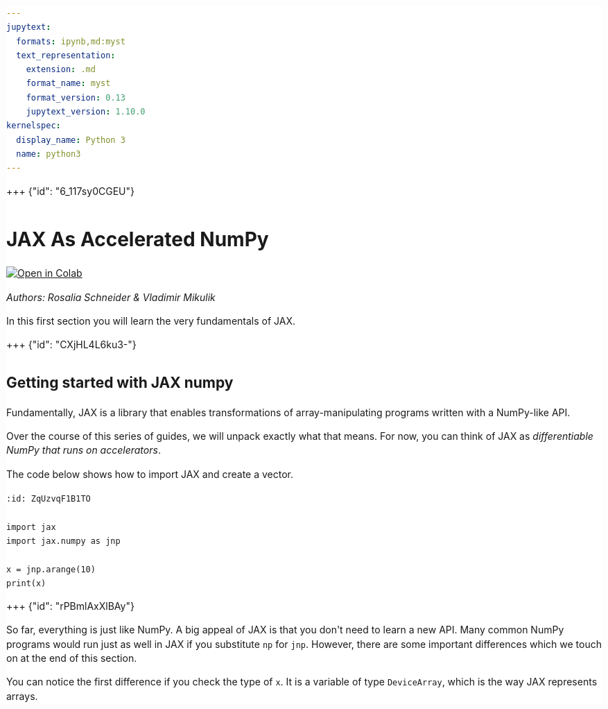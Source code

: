```yaml
---
jupytext:
  formats: ipynb,md:myst
  text_representation:
    extension: .md
    format_name: myst
    format_version: 0.13
    jupytext_version: 1.10.0
kernelspec:
  display_name: Python 3
  name: python3
---
```


+++ {"id": "6_117sy0CGEU"}

# JAX As Accelerated NumPy

[![Open in Colab](https://colab.research.google.com/assets/colab-badge.svg)](https://colab.research.google.com/github/google/jax/blob/master/docs/jax-101/01-jax-basics.ipynb)

*Authors: Rosalia Schneider & Vladimir Mikulik*

In this first section you will learn the very fundamentals of JAX.

+++ {"id": "CXjHL4L6ku3-"}

## Getting started with JAX numpy

Fundamentally, JAX is a library that enables transformations of array-manipulating programs written with a NumPy-like API. 

Over the course of this series of guides, we will unpack exactly what that means. For now, you can think of JAX as *differentiable NumPy that runs on accelerators*.

The code below shows how to import JAX and create a vector.

```{code-cell}
:id: ZqUzvqF1B1TO

import jax
import jax.numpy as jnp

x = jnp.arange(10)
print(x)
```

+++ {"id": "rPBmlAxXlBAy"}

So far, everything is just like NumPy. A big appeal of JAX is that you don't need to learn a new API. Many common NumPy programs would run just as well in JAX if you substitute `np` for `jnp`. However, there are some important differences which we touch on at the end of this section.

You can notice the first difference if you check the type of `x`. It is a variable of type `DeviceArray`, which is the way JAX represents arrays.
